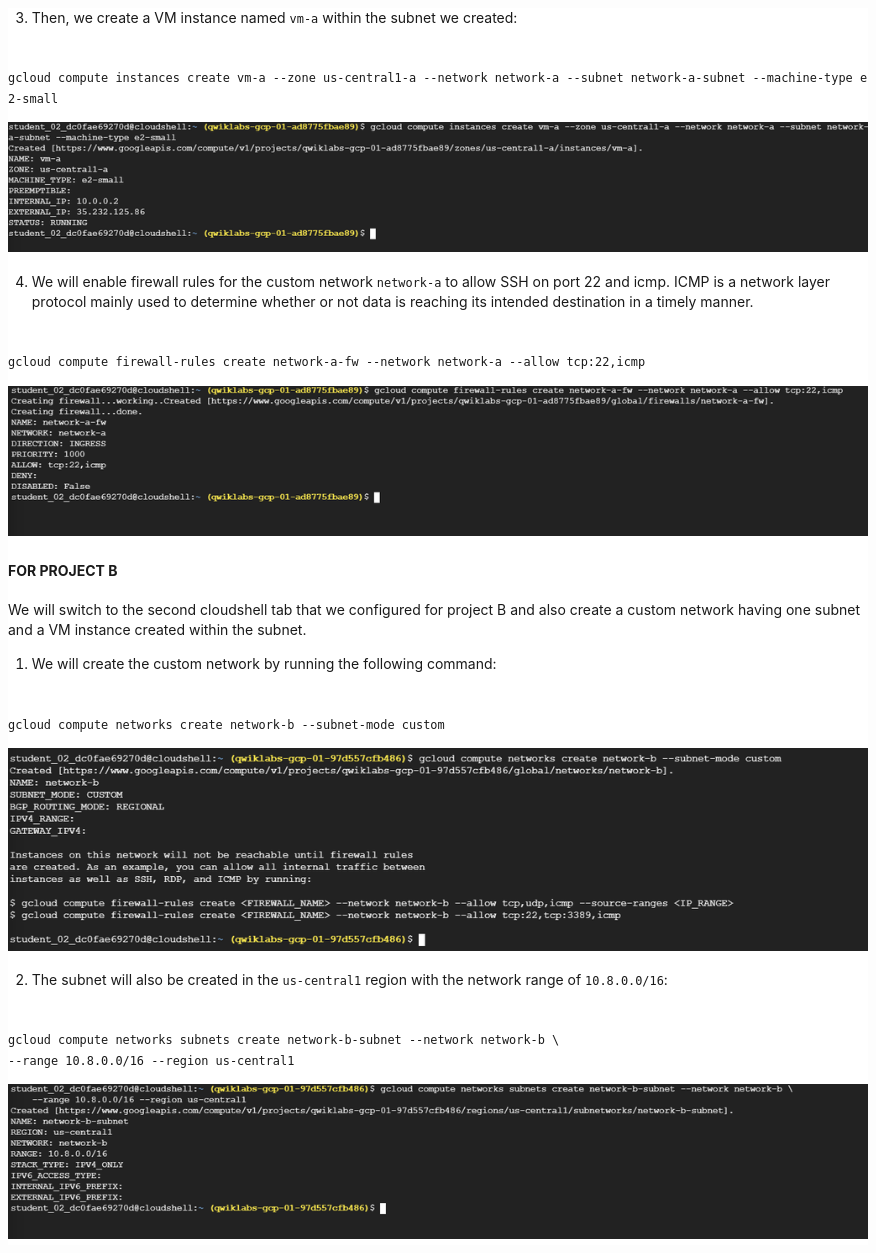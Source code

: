 3. Then, we create a VM instance named `vm-a` within the subnet we created:
#
    gcloud compute instances create vm-a --zone us-central1-a --network network-a --subnet network-a-subnet --machine-type e2-small

![vm-a](https://github.com/laraadeboye/GCP_projects/blob/main/VPC-network-peering/images/Screenshot%202024-04-27%20181315.png)

4. We will enable firewall rules for the custom network `network-a`  to allow SSH on port 22 and icmp. ICMP is a network layer protocol mainly used to determine whether or not data is reaching its intended destination in a timely manner.
#
    gcloud compute firewall-rules create network-a-fw --network network-a --allow tcp:22,icmp

![network firewall a](https://github.com/laraadeboye/GCP_projects/blob/main/VPC-network-peering/images/Screenshot%202024-04-27%20181405.png)

#### **FOR PROJECT B**
We will switch to the second cloudshell tab that we configured for project B and also create a custom network having one subnet and a VM instance created within the subnet.

1. We will create the custom network by running the following command:
#
    gcloud compute networks create network-b --subnet-mode custom

![network-b](https://github.com/laraadeboye/GCP_projects/blob/main/VPC-network-peering/images/Screenshot%202024-04-27%20181516.png)

2. The subnet will also be created in the `us-central1` region with the network range of `10.8.0.0/16`:
#
    gcloud compute networks subnets create network-b-subnet --network network-b \
    --range 10.8.0.0/16 --region us-central1
![network-b-subnet](https://github.com/laraadeboye/GCP_projects/blob/main/VPC-network-peering/images/Screenshot%202024-04-27%20181614.png)
